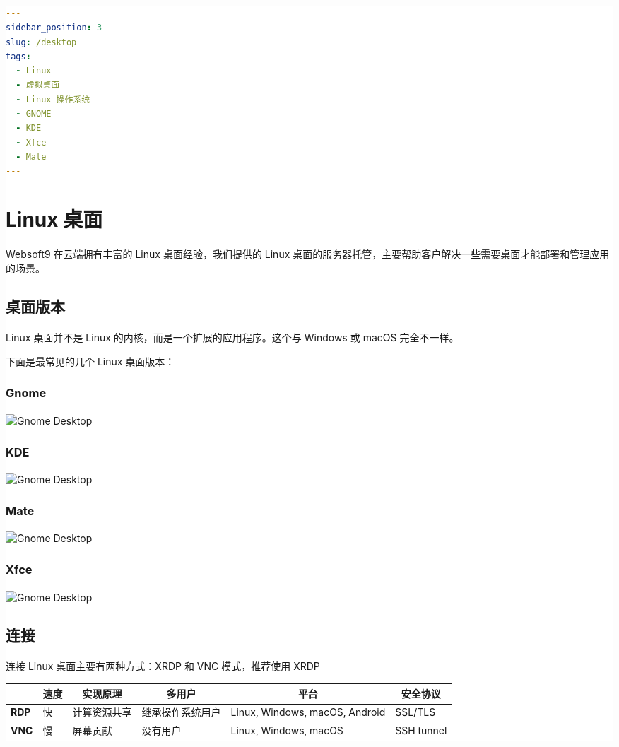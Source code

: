 ```yaml
---
sidebar_position: 3
slug: /desktop
tags:
  - Linux
  - 虚拟桌面
  - Linux 操作系统
  - GNOME
  - KDE
  - Xfce
  - Mate
---
```


# Linux 桌面

Websoft9 在云端拥有丰富的 Linux 桌面经验，我们提供的 Linux 桌面的服务器托管，主要帮助客户解决一些需要桌面才能部署和管理应用的场景。

## 桌面版本

Linux 桌面并不是 Linux 的内核，而是一个扩展的应用程序。这个与 Windows 或 macOS 完全不一样。  

下面是最常见的几个 Linux 桌面版本：  

### Gnome
![Gnome Desktop](https://libs.websoft9.com/Websoft9/DocsPicture/en/linux/linux-desktop-gnome-websoft9.jpg)
   
### KDE
![Gnome Desktop](https://libs.websoft9.com/Websoft9/DocsPicture/en/linux/linux-desktop-kde-websoft9.jpg)

### Mate
![Gnome Desktop](https://libs.websoft9.com/Websoft9/DocsPicture/en/linux/linux-desktop-mate-websoft9.png)

### Xfce
![Gnome Desktop](https://libs.websoft9.com/Websoft9/DocsPicture/en/linux/linux-desktop-xfce-websoft9.png)

## 连接

连接 Linux 桌面主要有两种方式：XRDP 和 VNC 模式，推荐使用 [XRDP](https://cloudzy.com/rdp-vs-vnc-remote-desktop-comparison/)

|         | 速度 | 实现原理     | 多用户           | 平台                           | 安全协议   |
| ------- | ---- | ------------ | ---------------- | ------------------------------ | ---------- |
| **RDP** | 快 | 计算资源共享 | 继承操作系统用户 | Linux, Windows, macOS, Android | SSL/TLS    |
| **VNC** | 慢 | 屏幕贡献     | 没有用户         | Linux, Windows, macOS          | SSH tunnel |
